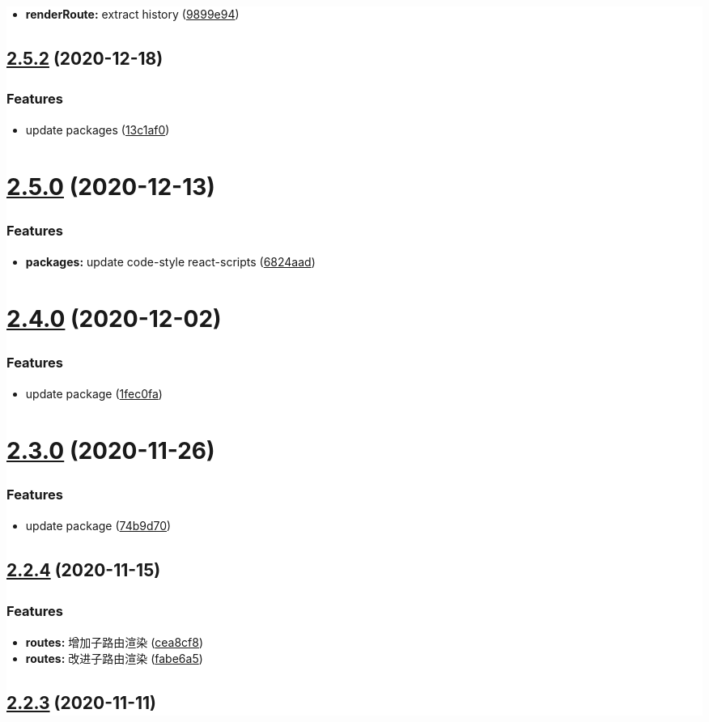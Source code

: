 - **renderRoute:** extract history ([9899e94](https://github.com/air-supply94/zhouhaifei-react-scripts/commit/9899e94267dc918b8d71edaffc5e0fec5cc72516))

## [2.5.2](https://github.com/air-supply94/zhouhaifei-react-scripts/compare/v2.5.0...v2.5.2) (2020-12-18)

### Features

- update packages ([13c1af0](https://github.com/air-supply94/zhouhaifei-react-scripts/commit/13c1af0d550a12926f486a2978af3d3a66a9dc0f))

# [2.5.0](https://github.com/air-supply94/zhouhaifei-react-scripts/compare/v2.4.0...v2.5.0) (2020-12-13)

### Features

- **packages:** update code-style react-scripts ([6824aad](https://github.com/air-supply94/zhouhaifei-react-scripts/commit/6824aada7f8c9ab0c3c1ac4e6c94635f51fa2016))

# [2.4.0](https://github.com/air-supply94/zhouhaifei-react-scripts/compare/v2.3.0...v2.4.0) (2020-12-02)

### Features

- update package ([1fec0fa](https://github.com/air-supply94/zhouhaifei-react-scripts/commit/1fec0fa6bf6714788cc5693031f98e31b887d69d))

# [2.3.0](https://github.com/air-supply94/zhouhaifei-react-scripts/compare/v2.2.4...v2.3.0) (2020-11-26)

### Features

- update package ([74b9d70](https://github.com/air-supply94/zhouhaifei-react-scripts/commit/74b9d7036f591185af909c206ddca7713cd63678))

## [2.2.4](https://github.com/air-supply94/zhouhaifei-react-scripts/compare/v2.2.3...v2.2.4) (2020-11-15)

### Features

- **routes:** 增加子路由渲染 ([cea8cf8](https://github.com/air-supply94/zhouhaifei-react-scripts/commit/cea8cf86f3110066b9710ba5bd4deca644f9ee36))
- **routes:** 改进子路由渲染 ([fabe6a5](https://github.com/air-supply94/zhouhaifei-react-scripts/commit/fabe6a5e6f7e86de5260a08211192012d48c74d6))

## [2.2.3](https://github.com/air-supply94/zhouhaifei-react-scripts/compare/v2.2.2...v2.2.3) (2020-11-11)
